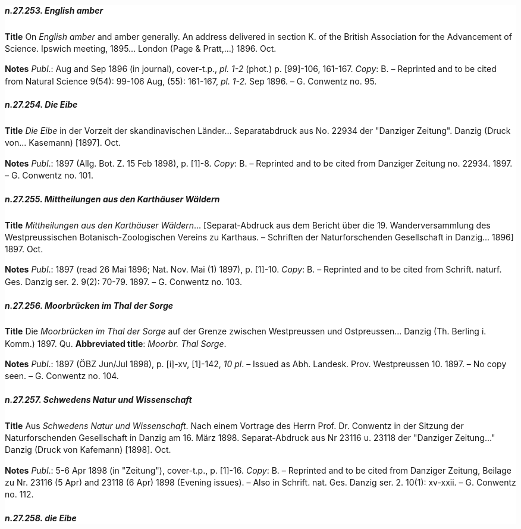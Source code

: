 ##### n.27.253. English amber

**Title**
On *English amber* and amber generally. An address delivered in section K. of the British Association for the Advancement of Science. Ipswich meeting, 1895... London (Page & Pratt,...) 1896. Oct.

**Notes**
*Publ*.: Aug and Sep 1896 (in journal), cover-t.p., *pl. 1-2* (phot.) p. \[99\]-106, 161-167. *Copy*: B. – Reprinted and to be cited from Natural Science 9(54): 99-106 Aug, (55): 161-167, *pl. 1-2.* Sep 1896. – G. Conwentz no. 95.

##### n.27.254. Die Eibe

**Title**
*Die Eibe* in der Vorzeit der skandinavischen Länder... Separatabdruck aus No. 22934 der "Danziger Zeitung". Danzig (Druck von... Kasemann) \[1897\]. Oct.

**Notes**
*Publ*.: 1897 (Allg. Bot. Z. 15 Feb 1898), p. \[1\]-8. *Copy*: B. – Reprinted and to be cited from Danziger Zeitung no. 22934. 1897. – G. Conwentz no. 101.

##### n.27.255. Mittheilungen aus den Karthäuser Wäldern

**Title**
*Mittheilungen aus den Karthäuser Wäldern*... \[Separat-Abdruck aus dem Bericht über die 19. Wanderversammlung des Westpreussischen Botanisch-Zoologischen Vereins zu Karthaus. – Schriften der Naturforschenden Gesellschaft in Danzig... 1896\] 1897. Oct.

**Notes**
*Publ*.: 1897 (read 26 Mai 1896; Nat. Nov. Mai (1) 1897), p. \[1\]-10. *Copy*: B. – Reprinted and to be cited from Schrift. naturf. Ges. Danzig ser. 2. 9(2): 70-79. 1897. – G. Conwentz no. 103.

##### n.27.256. Moorbrücken im Thal der Sorge

**Title**
Die *Moorbrücken im Thal der Sorge* auf der Grenze zwischen Westpreussen und Ostpreussen... Danzig (Th. Berling i. Komm.) 1897. Qu.
**Abbreviated title**: *Moorbr. Thal Sorge*.

**Notes**
*Publ*.: 1897 (ÖBZ Jun/Jul 1898), p. \[i\]-xv, \[1\]-142, *10 pl*. – Issued as Abh. Landesk. Prov. Westpreussen 10. 1897. – No copy seen. – G. Conwentz no. 104.

##### n.27.257. Schwedens Natur und Wissenschaft

**Title**
Aus *Schwedens Natur und Wissenschaft*. Nach einem Vortrage des Herrn Prof. Dr. Conwentz in der Sitzung der Naturforschenden Gesellschaft in Danzig am 16. März 1898. Separat-Abdruck aus Nr 23116 u. 23118 der "Danziger Zeitung..." Danzig (Druck von Kafemann) \[1898\]. Oct.

**Notes**
*Publ*.: 5-6 Apr 1898 (in "Zeitung"), cover-t.p., p. \[1\]-16. *Copy*: B. – Reprinted and to be cited from Danziger Zeitung, Beilage zu Nr. 23116 (5 Apr) and 23118 (6 Apr) 1898 (Evening issues). – Also in Schrift. nat. Ges. Danzig ser. 2. 10(1): xv-xxii. – G. Conwentz no. 112.

##### n.27.258. die Eibe
